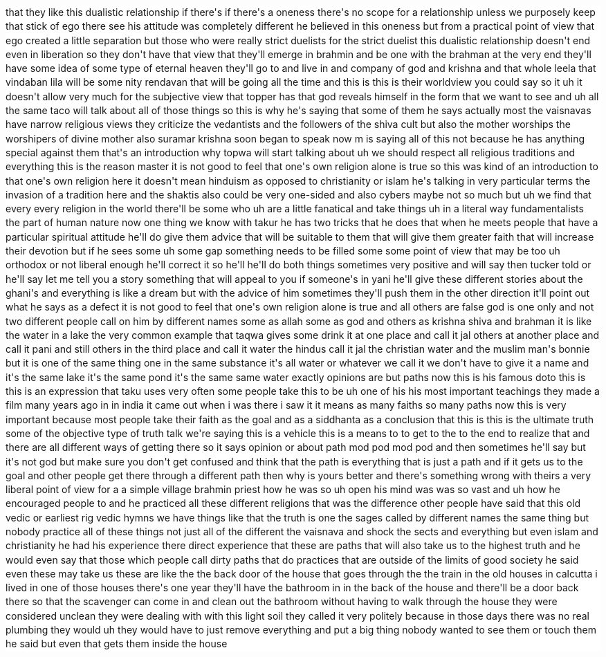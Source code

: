 that they like this dualistic relationship if there's if there's a oneness there's no scope for a relationship unless we purposely keep that stick of ego there see his attitude was completely different he believed in this oneness but from a practical point of view that ego created a little separation but those who were really strict duelists for the strict duelist this dualistic relationship doesn't end even in liberation so they don't have that view that they'll emerge in brahmin and be one with the brahman at the very end they'll have some idea of some type of eternal heaven they'll go to and live in and company of god and krishna and that whole leela that vindaban lila will be some nity rendavan that will be going all the time and this is this is their worldview you could say so it uh it doesn't allow very much for the subjective view that topper has that god reveals himself in the form that we want to see and uh all the same taco will talk about all of those things so this is why he's saying that some of them he says actually most the vaisnavas have narrow religious views they criticize the vedantists and the followers of the shiva cult but also the mother worships the worshipers of divine mother also suramar krishna soon began to speak now m is saying all of this not because he has anything special against them that's an introduction why topwa will start talking about uh we should respect all religious traditions and everything this is the reason master it is not good to feel that one's own religion alone is true so this was kind of an introduction to that one's own religion here it doesn't mean hinduism as opposed to christianity or islam he's talking in very particular terms the invasion of a tradition here and the shaktis also could be very one-sided and also cybers maybe not so much but uh we find that every every religion in the world there'll be some who uh are a little fanatical and take things uh in a literal way fundamentalists the part of human nature now one thing we know with takur he has two tricks that he does that when he meets people that have a particular spiritual attitude he'll do give them advice that will be suitable to them that will give them greater faith that will increase their devotion but if he sees some uh some gap something needs to be filled some some point of view that may be too uh orthodox or not liberal enough he'll correct it so he'll he'll do both things sometimes very positive and will say then tucker told or he'll say let me tell you a story something that will appeal to you if someone's in yani he'll give these different stories about the ghani's and everything is like a dream but with the advice of him sometimes they'll push them in the other direction it'll point out what he says as a defect it is not good to feel that one's own religion alone is true and all others are false god is one only and not two different people call on him by different names some as allah some as god and others as krishna shiva and brahman it is like the water in a lake the very common example that taqwa gives some drink it at one place and call it jal others at another place and call it pani and still others in the third place and call it water the hindus call it jal the christian water and the muslim man's bonnie but it is one of the same thing one in the same substance it's all water or whatever we call it we don't have to give it a name and it's the same lake it's the same pond it's the same same water exactly opinions are but paths now this is his famous doto this is this is an expression that taku uses very often some people take this to be uh one of his his most important teachings they made a film many years ago in in india it came out when i was there i saw it it means as many faiths so many paths now this is very important because most people take their faith as the goal and as a siddhanta as a conclusion that this is this is the ultimate truth some of the objective type of truth talk we're saying this is a vehicle this is a means to to get to the to the end to realize that and there are all different ways of getting there so it says opinion or about path mod pod mod pod and then sometimes he'll say but it's not god but make sure you don't get confused and think that the path is everything that is just a path and if it gets us to the goal and other people get there through a different path then why is yours better and there's something wrong with theirs a very liberal point of view for a a simple village brahmin priest how he was so uh open his mind was was so vast and uh how he encouraged people to and he practiced all these different religions that was the difference other people have said that this old vedic or earliest rig vedic hymns we have things like that the truth is one the sages called by different names the same thing but nobody practice all of these things not just all of the different the vaisnava and shock the sects and everything but even islam and christianity he had his experience there direct experience that these are paths that will also take us to the highest truth and he would even say that those which people call dirty paths that do practices that are outside of the limits of good society he said even these may take us these are like the the back door of the house that goes through the the train in the old houses in calcutta i lived in one of those houses there's one year they'll have the bathroom in in the back of the house and there'll be a door back there so that the scavenger can come in and clean out the bathroom without having to walk through the house they were considered unclean they were dealing with with this light soil they called it very politely because in those days there was no real plumbing they would uh they would have to just remove everything and put a big thing nobody wanted to see them or touch them he said but even that gets them inside the house